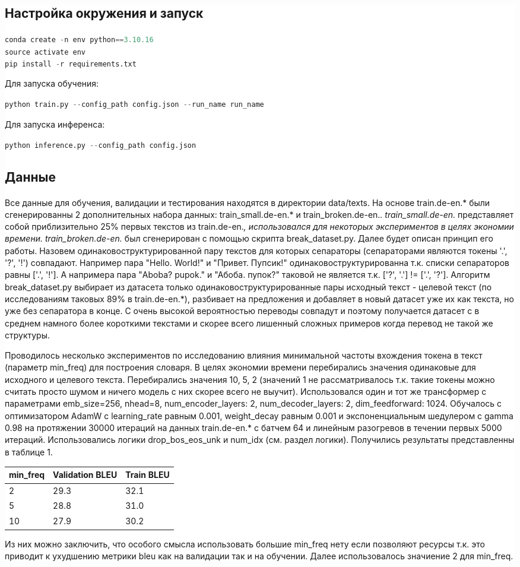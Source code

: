 ## Настройка окружения и запуск
```python
conda create -n env python==3.10.16
source activate env
pip install -r requirements.txt
```

Для запуска обучения:
```python
python train.py --config_path config.json --run_name run_name
```

Для запуска инференса:
```python
python inference.py --config_path config.json
```

## Данные
Все данные для обучения, валидации и тестирования находятся в директории data/texts. На основе train.de-en.* были сгенерированны 2 дополнительных набора данных: train\_small.de-en.* и train\_broken.de-en.*. train\_small.de-en.* представляет собой приблизительно 25\% первых текстов из train.de-en.*, использовался для некоторых экспериментов в целях экономии времени. train\_broken.de-en.* был сгенерирован с помощью скрипта break\_dataset.py. Далее будет описан принцип его работы. Назовем одинаковоструктурированной пару текстов для которых сепараторы (сепараторами являются токены '.', '?', '!') совпадают. Например пара "Hello. World!" и "Привет. Пупсик!" одинаковоструктурированна т.к. списки сепараторов равны ['.', '!']. А напримера пара "Aboba? pupok." и "Абоба. пупок?" таковой не является т.к. ['?', '.'] != ['.', '?']. Алгоритм break\_dataset.py выбирает из датасета только одинаковоструктурированные пары исходный текст - целевой текст (по исследованиям таковых 89\% в train.de-en.*), разбивает на предложения и добавляет в новый датасет уже их как текста, но уже без сепаратора в конце. С очень высокой вероятностью переводы совпадут и поэтому получается датасет с в среднем намного более короткими текстами и скорее всего лишенный сложных примеров когда перевод не такой же структуры.

Проводилось несколько экспериментов по исследованию влияния минимальной частоты вхождения токена в текст (параметр min\_freq) для построения словаря. В целях экономии времени перебирались значения одинаковые для исходного и целевого текста. Перебирались значения 10, 5, 2 (значений 1 не рассматривалось т.к. такие токены можно считать просто шумом и ничего модель с них скорее всего не выучит). Использовался один и тот же трансформер с параметрами emb\_size=256, nhead=8, num\_encoder\_layers: 2, num\_decoder\_layers: 2, dim\_feedforward: 1024. Обучалось с оптимизатором AdamW с learning\_rate равным 0.001, weight\_decay равным 0.001 и экспоненциальным шедулером с gamma 0.98 на протяжении 30000 итераций на данных train.de-en.* с батчем 64 и линейным разогревов в течении первых 5000 итераций. Использовались логики drop\_bos\_eos\_unk и num\_idx (см. раздел логики). Получились результаты представленны в таблице 1.

| min_freq | Validation BLEU | Train BLEU |
|----------|-----------------|------------|
| 2        | 29.3            | 32.1       |
| 5        | 28.8            | 31.0       |
| 10       | 27.9            | 30.2       |

Из них можно заключить, что особого смысла использовать большие min\_freq нету если позволяют ресурсы т.к. это приводит к ухудшению метрики bleu как на валидации так и на обучении. Далее использовалось значиение 2 для min\_freq.
